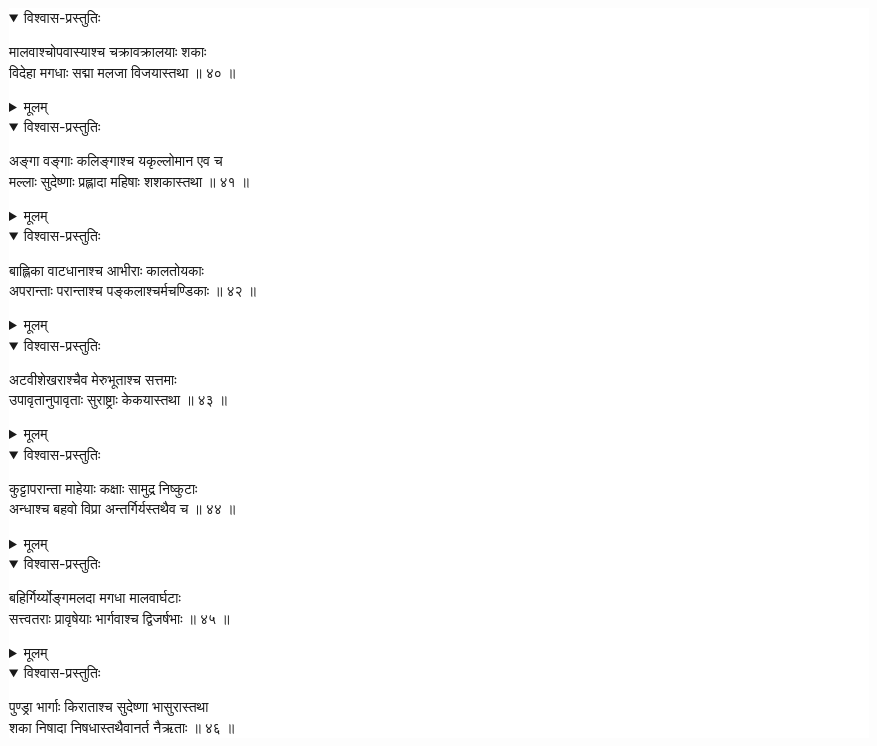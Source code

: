 

<details open><summary>विश्वास-प्रस्तुतिः</summary>

मालवाश्चोपवास्याश्च चक्रावक्रालयाः शकाः  
विदेहा मगधाः सद्मा मलजा विजयास्तथा ॥ ४० ॥
</details>

<details><summary>मूलम्</summary></details>



<details open><summary>विश्वास-प्रस्तुतिः</summary>

अङ्गा वङ्गाः कलिङ्गाश्च यकृल्लोमान एव च  
मल्लाः सुदेष्णाः प्रह्लादा महिषाः शशकास्तथा ॥ ४१ ॥
</details>

<details><summary>मूलम्</summary></details>



<details open><summary>विश्वास-प्रस्तुतिः</summary>

बाह्लिका वाटधानाश्च आभीराः कालतोयकाः  
अपरान्ताः परान्ताश्च पङ्कलाश्चर्मचण्डिकाः ॥ ४२ ॥
</details>

<details><summary>मूलम्</summary></details>



<details open><summary>विश्वास-प्रस्तुतिः</summary>

अटवीशेखराश्चैव मेरुभूताश्च सत्तमाः  
उपावृतानुपावृताः सुराष्ट्राः केकयास्तथा ॥ ४३ ॥
</details>

<details><summary>मूलम्</summary></details>



<details open><summary>विश्वास-प्रस्तुतिः</summary>

कुट्टापरान्ता माहेयाः कक्षाः सामुद्र निष्कुटाः  
अन्धाश्च बहवो विप्रा अन्तर्गिर्यस्तथैव च ॥ ४४ ॥
</details>

<details><summary>मूलम्</summary></details>



<details open><summary>विश्वास-प्रस्तुतिः</summary>

बहिर्गिर्य्योङ्गमलदा मगधा मालवार्घटाः  
सत्त्वतराः प्रावृषेयाः भार्गवाश्च द्विजर्षभाः ॥ ४५ ॥
</details>

<details><summary>मूलम्</summary></details>



<details open><summary>विश्वास-प्रस्तुतिः</summary>

पुण्ड्रा भार्गाः किराताश्च सुदेष्णा भासुरास्तथा  
शका निषादा निषधास्तथैवानर्त नैऋताः ॥ ४६ ॥
</details>
